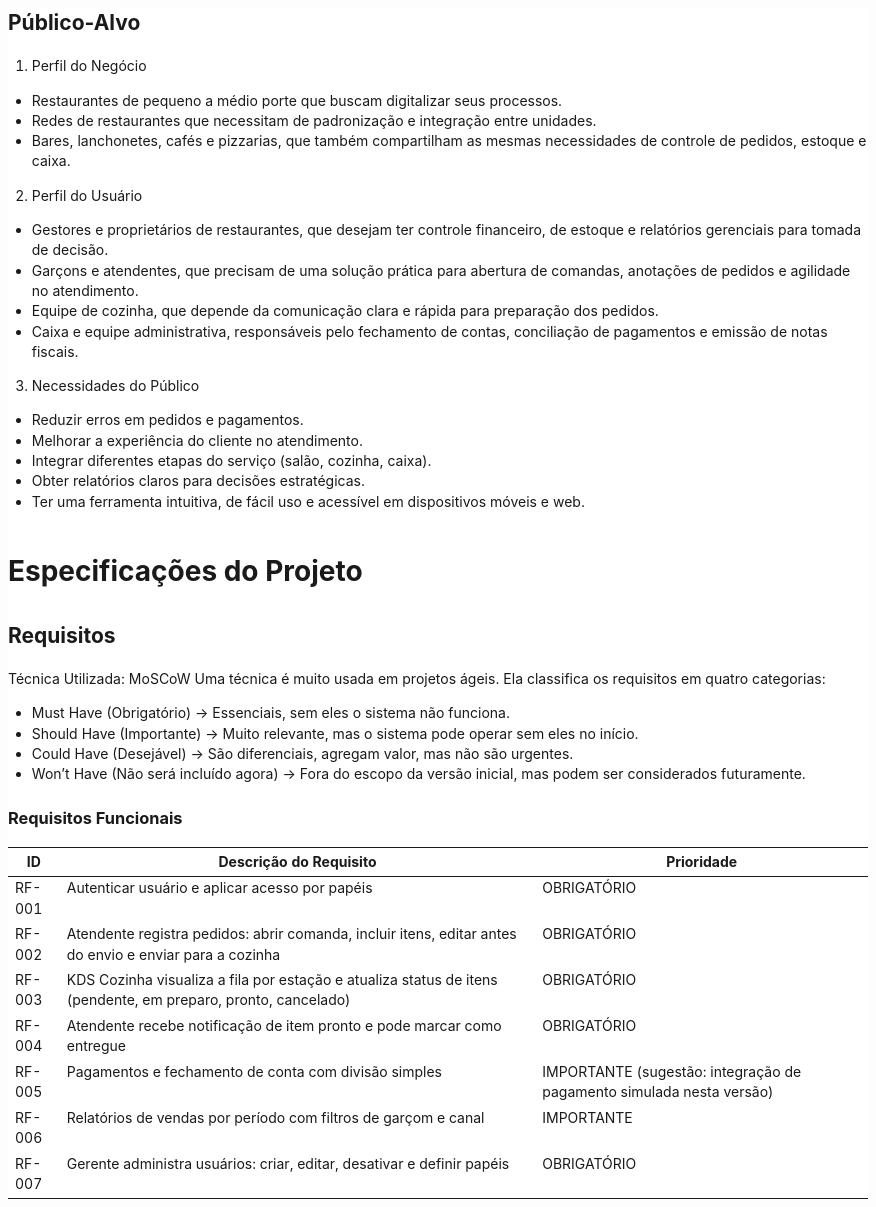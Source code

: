 ## Público-Alvo

1. Perfil do Negócio
 * Restaurantes de pequeno a médio porte que buscam digitalizar seus processos.
 * Redes de restaurantes que necessitam de padronização e integração entre unidades.
 * Bares, lanchonetes, cafés e pizzarias, que também compartilham as mesmas necessidades de controle de pedidos, estoque e caixa.

2. Perfil do Usuário
 * Gestores e proprietários de restaurantes, que desejam ter controle financeiro, de estoque e relatórios gerenciais para tomada de decisão.
 * Garçons e atendentes, que precisam de uma solução prática para abertura de comandas, anotações de pedidos e agilidade no atendimento.
 * Equipe de cozinha, que depende da comunicação clara e rápida para preparação dos pedidos.
 * Caixa e equipe administrativa, responsáveis pelo fechamento de contas, conciliação de pagamentos e emissão de notas fiscais.

3. Necessidades do Público
 * Reduzir erros em pedidos e pagamentos.
 * Melhorar a experiência do cliente no atendimento.
 * Integrar diferentes etapas do serviço (salão, cozinha, caixa).
 * Obter relatórios claros para decisões estratégicas.
 * Ter uma ferramenta intuitiva, de fácil uso e acessível em dispositivos móveis e web.

# Especificações do Projeto

## Requisitos

Técnica Utilizada: MoSCoW
Uma técnica é muito usada em projetos ágeis. Ela classifica os requisitos em quatro categorias:

 * Must Have (Obrigatório) → Essenciais, sem eles o sistema não funciona.
 * Should Have (Importante) → Muito relevante, mas o sistema pode operar sem eles no início.
 * Could Have (Desejável) → São diferenciais, agregam valor, mas não são urgentes.
 * Won’t Have (Não será incluído agora) → Fora do escopo da versão inicial, mas podem ser considerados futuramente.

### Requisitos Funcionais

| ID     | Descrição do Requisito                                                                                      | Prioridade                                                   |
|--------|--------------------------------------------------------------------------------------------------------------|--------------------------------------------------------------|
| RF-001 | Autenticar usuário e aplicar acesso por papéis                                                               | OBRIGATÓRIO                                                  |
| RF-002 | Atendente registra pedidos: abrir comanda, incluir itens, editar antes do envio e enviar para a cozinha      | OBRIGATÓRIO                                                  |
| RF-003 | KDS Cozinha visualiza a fila por estação e atualiza status de itens (pendente, em preparo, pronto, cancelado) | OBRIGATÓRIO                                                  |
| RF-004 | Atendente recebe notificação de item pronto e pode marcar como entregue                                      | OBRIGATÓRIO                                                  |
| RF-005 | Pagamentos e fechamento de conta com divisão simples                                                          | IMPORTANTE (sugestão: integração de pagamento simulada nesta versão) |
| RF-006 | Relatórios de vendas por período com filtros de garçom e canal                                               | IMPORTANTE                                                   |
| RF-007 | Gerente administra usuários: criar, editar, desativar e definir papéis                                       | OBRIGATÓRIO                                                  |
